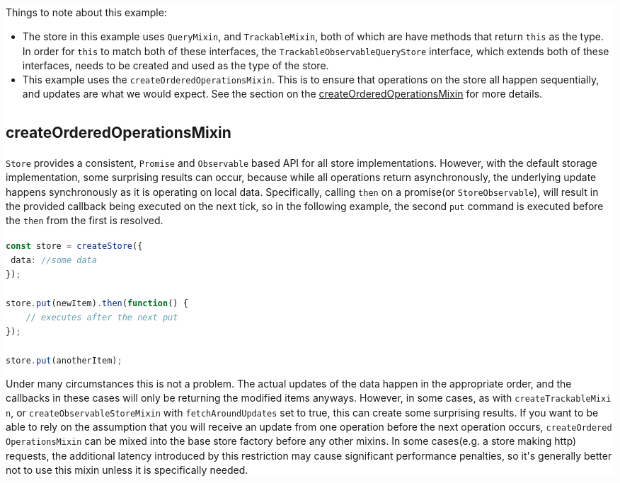 Things to note about this example:  
* The store in this example uses `QueryMixin`, and `TrackableMixin`, both of which are have methods that return `this` as the type. In order for `this` to match both of these interfaces, the `TrackableObservableQueryStore` interface, which extends both of these interfaces, needs to be created and used as the type of the store.
* This example uses the `createOrderedOperationsMixin`. This is to ensure that operations on the store all happen sequentially, and updates are what we would expect. See the section on the [createOrderedOperationsMixin](#createOrderedOperationsMIxin) for more details.

## createOrderedOperationsMixin
`Store` provides a consistent, `Promise` and `Observable` based API for all store implementations. However, with the default storage implementation, some surprising results can occur, because while all operations return asynchronously, the underlying update happens synchronously as it is operating on local data. Specifically, calling `then` on a promise(or `StoreObservable`), will result in the provided callback being executed on the next tick, so in the following example, the second `put` command is executed before the `then` from the first is resolved.

```typescript
const store = createStore({
 data: //some data
});

store.put(newItem).then(function() {
	// executes after the next put
});

store.put(anotherItem);
```

Under many circumstances this is not a problem. The actual updates of the data happen in the appropriate order, and the callbacks in these cases will only be returning the modified items anyways. However, in some cases, as with `createTrackableMixin`, or `createObservableStoreMixin` with `fetchAroundUpdates` set to true, this can create some surprising results. If you want to be able to rely on the assumption that you will receive an update from one operation before the next operation occurs, `createOrderedOperationsMixin` can be mixed into the base store factory before any other mixins. In some cases(e.g. a store making http) requests, the additional latency introduced by this restriction may cause significant performance penalties, so it's generally better not to use this mixin unless it is specifically needed.
